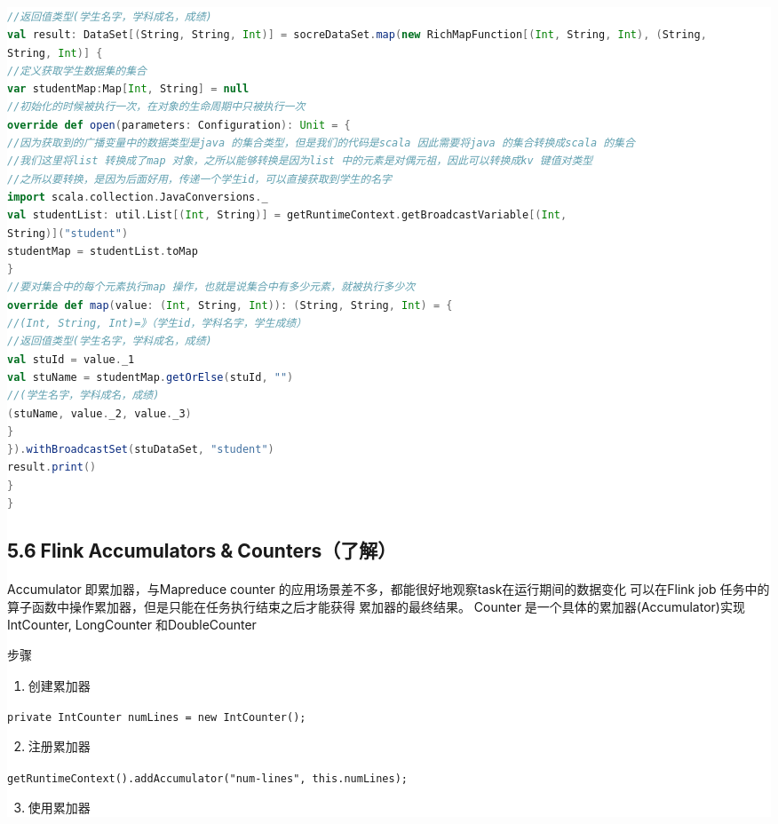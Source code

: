 ```scala
//返回值类型(学生名字，学科成名，成绩)
val result: DataSet[(String, String, Int)] = socreDataSet.map(new RichMapFunction[(Int, String, Int), (String,
String, Int)] {
//定义获取学生数据集的集合
var studentMap:Map[Int, String] = null
//初始化的时候被执行一次，在对象的生命周期中只被执行一次
override def open(parameters: Configuration): Unit = {
//因为获取到的广播变量中的数据类型是java 的集合类型，但是我们的代码是scala 因此需要将java 的集合转换成scala 的集合
//我们这里将list 转换成了map 对象，之所以能够转换是因为list 中的元素是对偶元祖，因此可以转换成kv 键值对类型
//之所以要转换，是因为后面好用，传递一个学生id，可以直接获取到学生的名字
import scala.collection.JavaConversions._
val studentList: util.List[(Int, String)] = getRuntimeContext.getBroadcastVariable[(Int,
String)]("student")
studentMap = studentList.toMap
}
//要对集合中的每个元素执行map 操作，也就是说集合中有多少元素，就被执行多少次
override def map(value: (Int, String, Int)): (String, String, Int) = {
//(Int, String, Int)=》（学生id，学科名字，学生成绩）
//返回值类型(学生名字，学科成名，成绩)
val stuId = value._1
val stuName = studentMap.getOrElse(stuId, "")
//(学生名字，学科成名，成绩)
(stuName, value._2, value._3)
}
}).withBroadcastSet(stuDataSet, "student")
result.print()
}
}
```

## 5.6 Flink Accumulators & Counters（了解）

Accumulator 即累加器，与Mapreduce counter 的应用场景差不多，都能很好地观察task在运行期间的数据变化
可以在Flink job 任务中的算子函数中操作累加器，但是只能在任务执行结束之后才能获得
累加器的最终结果。
Counter 是一个具体的累加器(Accumulator)实现
IntCounter, LongCounter 和DoubleCounter

步骤
1) 创建累加器

```
private IntCounter numLines = new IntCounter();
```

2) 注册累加器

```
getRuntimeContext().addAccumulator("num-lines", this.numLines);
```


3) 使用累加器
